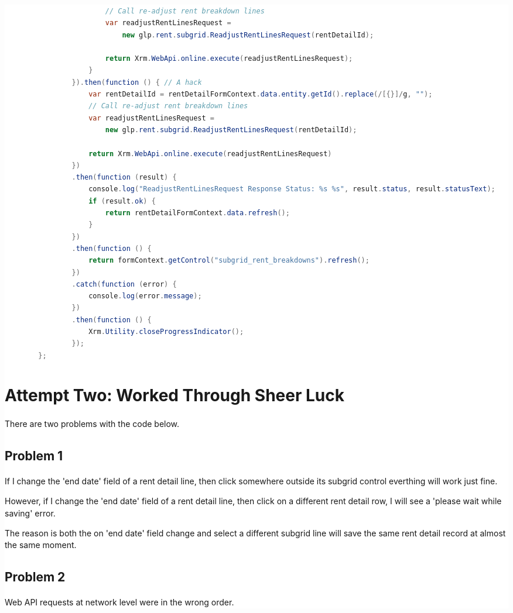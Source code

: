 ``` csharp
                        // Call re-adjust rent breakdown lines
                        var readjustRentLinesRequest =
                            new glp.rent.subgrid.ReadjustRentLinesRequest(rentDetailId);

                        return Xrm.WebApi.online.execute(readjustRentLinesRequest);
                    }
                }).then(function () { // A hack
                    var rentDetailId = rentDetailFormContext.data.entity.getId().replace(/[{}]/g, "");
                    // Call re-adjust rent breakdown lines
                    var readjustRentLinesRequest =
                        new glp.rent.subgrid.ReadjustRentLinesRequest(rentDetailId);

                    return Xrm.WebApi.online.execute(readjustRentLinesRequest)
                })
                .then(function (result) {
                    console.log("ReadjustRentLinesRequest Response Status: %s %s", result.status, result.statusText);
                    if (result.ok) {
                        return rentDetailFormContext.data.refresh();
                    }
                })
                .then(function () {
                    return formContext.getControl("subgrid_rent_breakdowns").refresh();
                })
                .catch(function (error) {
                    console.log(error.message);
                })
                .then(function () {
                    Xrm.Utility.closeProgressIndicator();
                });  
        };
```

# Attempt Two: Worked Through Sheer Luck
There are two problems with the code below.

## Problem 1
If I change the 'end date' field of a rent detail line, then click somewhere outside its subgrid control everthing will work just fine.

However, if I change the 'end date' field of a rent detail line, then click on a different rent detail row, I will see a 'please wait while saving' error. 

The reason is both the on 'end date' field change and select a different subgrid line will save the same rent detail record at almost the same moment.

## Problem 2
Web API requests at network level were in the wrong order.